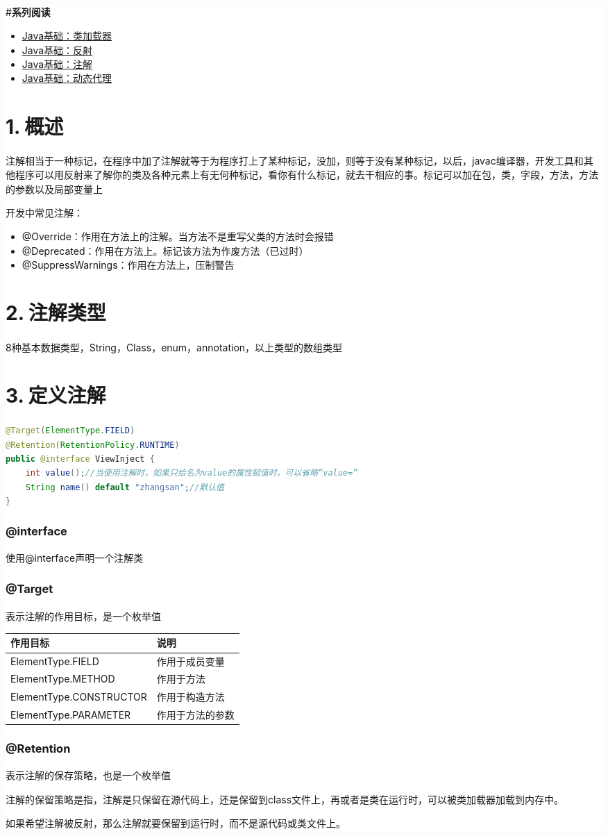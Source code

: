 #**系列阅读**
- [Java基础：类加载器](http://blog.csdn.net/axi295309066/article/details/52893604)
- [Java基础：反射](http://blog.csdn.net/axi295309066/article/details/52888711)
- [Java基础：注解](http://blog.csdn.net/axi295309066/article/details/52893032)
- [Java基础：动态代理](http://blog.csdn.net/axi295309066/article/details/52892859)

# 1. 概述
注解相当于一种标记，在程序中加了注解就等于为程序打上了某种标记，没加，则等于没有某种标记，以后，javac编译器，开发工具和其他程序可以用反射来了解你的类及各种元素上有无何种标记，看你有什么标记，就去干相应的事。标记可以加在包，类，字段，方法，方法的参数以及局部变量上

开发中常见注解：

- @Override：作用在方法上的注解。当方法不是重写父类的方法时会报错
- @Deprecated：作用在方法上。标记该方法为作废方法（已过时）
- @SuppressWarnings：作用在方法上，压制警告

# 2. 注解类型
8种基本数据类型，String，Class，enum，annotation，以上类型的数组类型
# 3. 定义注解

```java
@Target(ElementType.FIELD)
@Retention(RetentionPolicy.RUNTIME)
public @interface ViewInject {
    int value();//当使用注解时，如果只给名为value的属性赋值时，可以省略“value=”
    String name() default "zhangsan";//默认值
}
```
### @interface
使用@interface声明一个注解类

### @Target
表示注解的作用目标，是一个枚举值

| 作用目标    | 说明       |
| :-------- | :------- |
| ElementType.FIELD       | 作用于成员变量  |
| ElementType.METHOD      | 作用于方法    |
| ElementType.CONSTRUCTOR | 作用于构造方法  |
| ElementType.PARAMETER   | 作用于方法的参数 |
### @Retention
表示注解的保存策略，也是一个枚举值

注解的保留策略是指，注解是只保留在源代码上，还是保留到class文件上，再或者是类在运行时，可以被类加载器加载到内存中。

如果希望注解被反射，那么注解就要保留到运行时，而不是源代码或类文件上。
